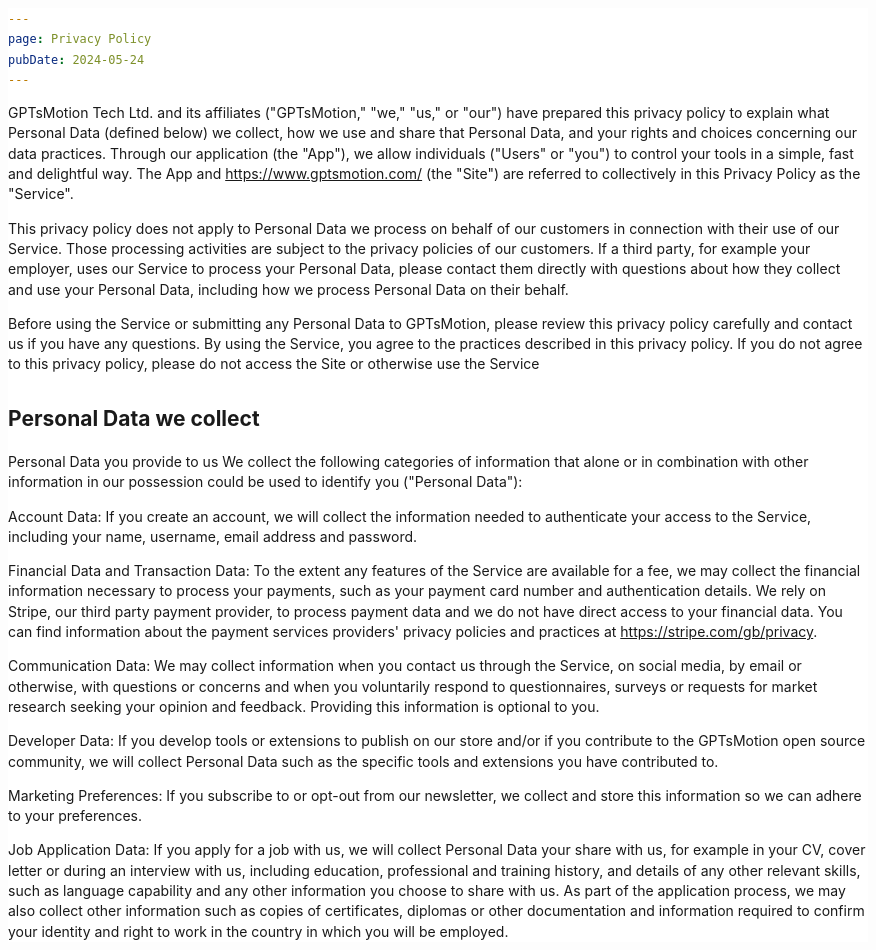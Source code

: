 ```yaml
---
page: Privacy Policy
pubDate: 2024-05-24
---
```


GPTsMotion Tech Ltd. and its affiliates ("GPTsMotion," "we," "us," or "our") have prepared this privacy policy to explain what Personal Data (defined below) we collect, how we use and share that Personal Data, and your rights and choices concerning our data practices. Through our application (the "App"), we allow individuals ("Users" or "you") to control your tools in a simple, fast and delightful way. The App and https://www.gptsmotion.com/ (the "Site") are referred to collectively in this Privacy Policy as the "Service".

This privacy policy does not apply to Personal Data we process on behalf of our customers in connection with their use of our Service. Those processing activities are subject to the privacy policies of our customers. If a third party, for example your employer, uses our Service to process your Personal Data, please contact them directly with questions about how they collect and use your Personal Data, including how we process Personal Data on their behalf.

Before using the Service or submitting any Personal Data to GPTsMotion, please review this privacy policy carefully and contact us if you have any questions. By using the Service, you agree to the practices described in this privacy policy. If you do not agree to this privacy policy, please do not access the Site or otherwise use the Service


Personal Data we collect
--------------------------
Personal Data you provide to us
We collect the following categories of information that alone or in combination with other information in our possession could be used to identify you ("Personal Data"):

Account Data: If you create an account, we will collect the information needed to authenticate your access to the Service, including your name, username, email address and password.

Financial Data and Transaction Data: To the extent any features of the Service are available for a fee, we may collect the financial information necessary to process your payments, such as your payment card number and authentication details. We rely on Stripe, our third party payment provider, to process payment data and we do not have direct access to your financial data. You can find information about the payment services providers' privacy policies and practices at https://stripe.com/gb/privacy.

Communication Data: We may collect information when you contact us through the Service, on social media, by email or otherwise, with questions or concerns and when you voluntarily respond to questionnaires, surveys or requests for market research seeking your opinion and feedback. Providing this information is optional to you.

Developer Data: If you develop tools or extensions to publish on our store and/or if you contribute to the GPTsMotion open source community, we will collect Personal Data such as the specific tools and extensions you have contributed to.

Marketing Preferences: If you subscribe to or opt-out from our newsletter, we collect and store this information so we can adhere to your preferences.

Job Application Data: If you apply for a job with us, we will collect Personal Data your share with us, for example in your CV, cover letter or during an interview with us, including education, professional and training history, and details of any other relevant skills, such as language capability and any other information you choose to share with us. As part of the application process, we may also collect other information such as copies of certificates, diplomas or other documentation and information required to confirm your identity and right to work in the country in which you will be employed.
